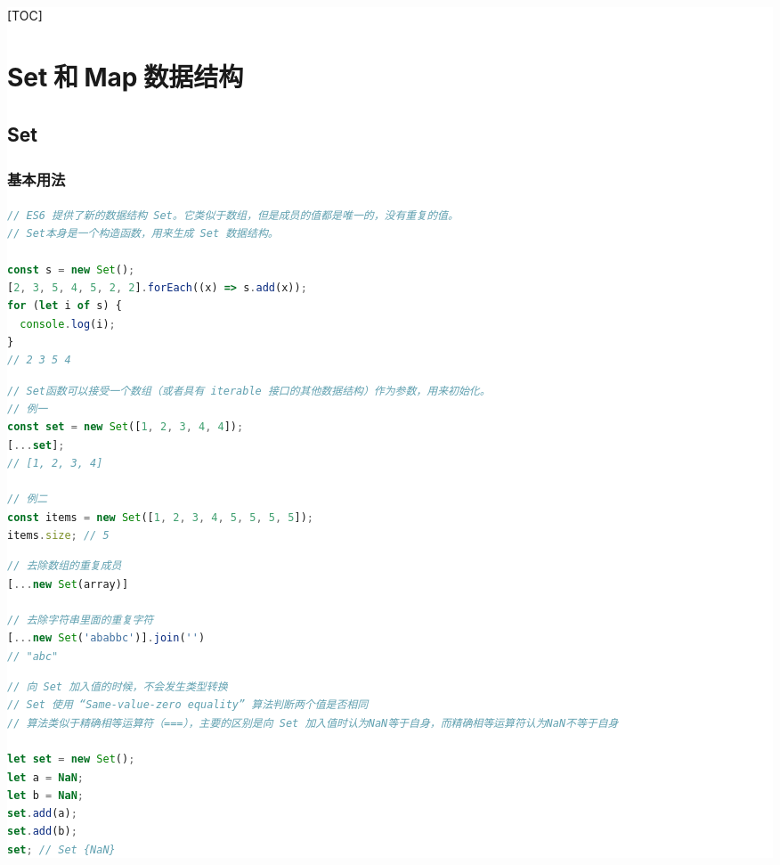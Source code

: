 [TOC]

# Set 和 Map 数据结构

## Set

### 基本用法

```js
// ES6 提供了新的数据结构 Set。它类似于数组，但是成员的值都是唯一的，没有重复的值。
// Set本身是一个构造函数，用来生成 Set 数据结构。

const s = new Set();
[2, 3, 5, 4, 5, 2, 2].forEach((x) => s.add(x));
for (let i of s) {
  console.log(i);
}
// 2 3 5 4
```

```js
// Set函数可以接受一个数组（或者具有 iterable 接口的其他数据结构）作为参数，用来初始化。
// 例一
const set = new Set([1, 2, 3, 4, 4]);
[...set];
// [1, 2, 3, 4]

// 例二
const items = new Set([1, 2, 3, 4, 5, 5, 5, 5]);
items.size; // 5
```

```js
// 去除数组的重复成员
[...new Set(array)]

// 去除字符串里面的重复字符
[...new Set('ababbc')].join('')
// "abc"
```

```js
// 向 Set 加入值的时候，不会发生类型转换
// Set 使用 “Same-value-zero equality” 算法判断两个值是否相同
// 算法类似于精确相等运算符（===），主要的区别是向 Set 加入值时认为NaN等于自身，而精确相等运算符认为NaN不等于自身

let set = new Set();
let a = NaN;
let b = NaN;
set.add(a);
set.add(b);
set; // Set {NaN}
```
